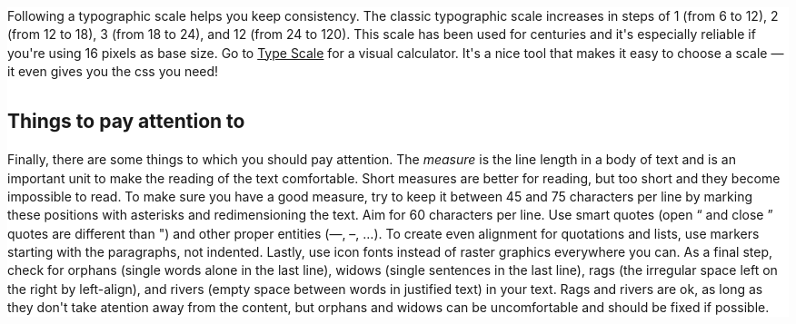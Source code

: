 Following a typographic scale helps you keep consistency. The classic typographic scale increases in steps of 1 (from 6 to 12), 2 (from 12 to 18), 3 (from 18 to 24), and 12 (from 24 to 120). This scale has been used for centuries and it's especially reliable if you're using 16 pixels as base size.
Go to <a href="https://type-scale.com/">Type Scale</a> for a visual calculator. It's a nice tool that makes it easy to choose a scale &mdash; it even gives you the css you need!
</section>
<section>
<h2 id='attention'>Things to pay attention to</h2>

Finally, there are some things to which you should pay attention. The <em>measure</em> is the line length in a body of text and is an important unit to make the reading of the text comfortable. Short measures are better for reading, but too short and they become impossible to read. To make sure you have a good measure, try to keep it between 45 and 75 characters per line by marking these positions with asterisks and redimensioning the text. Aim for 60 characters per line.
Use smart quotes (open &ldquo; and close &rdquo; quotes are different than ") and other proper entities (&mdash;, &ndash;, &hellip;). To create even alignment for quotations and lists, use markers starting with the paragraphs, not indented. Lastly, use icon fonts instead of raster graphics everywhere you can.
As a final step, check for orphans (single words alone in the last line), widows (single sentences in the last line), rags (the irregular space left on the right by left-align), and rivers (empty space between words in justified text) in your text. Rags and rivers are ok, as long as they don't take atention away from the content, but orphans and widows can be uncomfortable and should be fixed if possible.